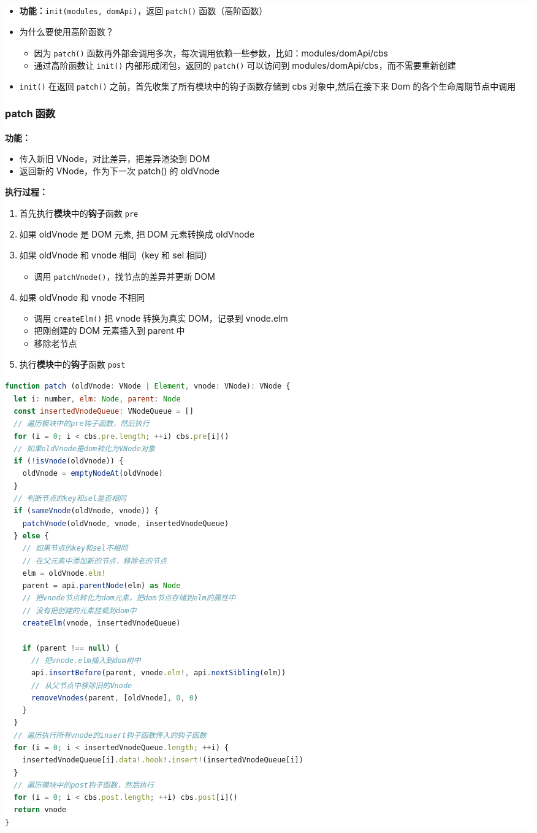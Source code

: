 - **功能：**`init(modules, domApi)`，返回 `patch()` 函数（高阶函数）

- 为什么要使用高阶函数？

  - 因为 `patch()` 函数再外部会调用多次，每次调用依赖一些参数，比如：modules/domApi/cbs
  - 通过高阶函数让 `init()` 内部形成闭包，返回的 `patch()` 可以访问到 modules/domApi/cbs，而不需要重新创建

- `init()` 在返回 `patch()` 之前，首先收集了所有模块中的钩子函数存储到 cbs 对象中,然后在接下来 Dom 的各个生命周期节点中调用

### patch 函数

**功能：**

- 传入新旧 VNode，对比差异，把差异渲染到 DOM
- 返回新的 VNode，作为下一次 patch() 的 oldVnode

**执行过程：**

1. 首先执行**模块**中的**钩子**函数 `pre`
2. 如果 oldVnode 是 DOM 元素, 把 DOM 元素转换成 oldVnode
3. 如果 oldVnode 和 vnode 相同（key 和 sel 相同）

   - 调用 `patchVnode()`，找节点的差异并更新 DOM

4. 如果 oldVnode 和 vnode 不相同

   - 调用 `createElm()` 把 vnode 转换为真实 DOM，记录到 vnode.elm
   - 把刚创建的 DOM 元素插入到 parent 中
   - 移除老节点

5. 执行**模块**中的**钩子**函数 `post`

```js
function patch (oldVnode: VNode | Element, vnode: VNode): VNode {
  let i: number, elm: Node, parent: Node
  const insertedVnodeQueue: VNodeQueue = []
  // 遍历模块中的pre钩子函数，然后执行
  for (i = 0; i < cbs.pre.length; ++i) cbs.pre[i]()
  // 如果oldVnode是dom转化为VNode对象
  if (!isVnode(oldVnode)) {
    oldVnode = emptyNodeAt(oldVnode)
  }
  // 判断节点的key和sel是否相同
  if (sameVnode(oldVnode, vnode)) {
    patchVnode(oldVnode, vnode, insertedVnodeQueue)
  } else {
    // 如果节点的key和sel不相同
    // 在父元素中添加新的节点，移除老的节点
    elm = oldVnode.elm!
    parent = api.parentNode(elm) as Node
    // 把vnode节点转化为dom元素，把dom节点存储到elm的属性中
    // 没有把创建的元素挂载到dom中
    createElm(vnode, insertedVnodeQueue)

    if (parent !== null) {
      // 把vnode.elm插入到dom树中
      api.insertBefore(parent, vnode.elm!, api.nextSibling(elm))
      // 从父节点中移除旧的Vnode
      removeVnodes(parent, [oldVnode], 0, 0)
    }
  }
  // 遍历执行所有vnode的insert钩子函数传入的钩子函数
  for (i = 0; i < insertedVnodeQueue.length; ++i) {
    insertedVnodeQueue[i].data!.hook!.insert!(insertedVnodeQueue[i])
  }
  // 遍历模块中的post钩子函数，然后执行
  for (i = 0; i < cbs.post.length; ++i) cbs.post[i]()
  return vnode
}
```